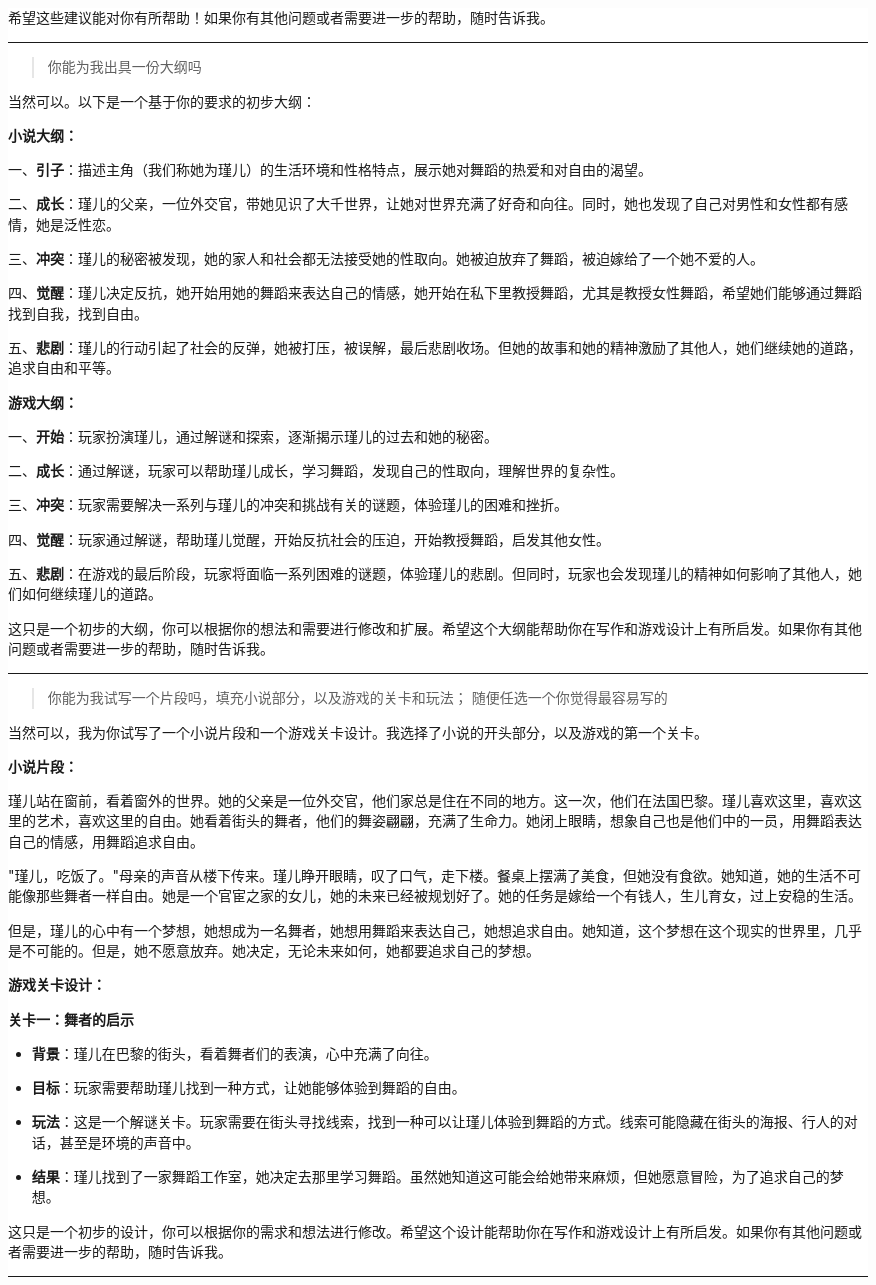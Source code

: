 希望这些建议能对你有所帮助！如果你有其他问题或者需要进一步的帮助，随时告诉我。

---

> 你能为我出具一份大纲吗

 当然可以。以下是一个基于你的要求的初步大纲：

**小说大纲：**

一、**引子**：描述主角（我们称她为瑾儿）的生活环境和性格特点，展示她对舞蹈的热爱和对自由的渴望。

二、**成长**：瑾儿的父亲，一位外交官，带她见识了大千世界，让她对世界充满了好奇和向往。同时，她也发现了自己对男性和女性都有感情，她是泛性恋。

三、**冲突**：瑾儿的秘密被发现，她的家人和社会都无法接受她的性取向。她被迫放弃了舞蹈，被迫嫁给了一个她不爱的人。

四、**觉醒**：瑾儿决定反抗，她开始用她的舞蹈来表达自己的情感，她开始在私下里教授舞蹈，尤其是教授女性舞蹈，希望她们能够通过舞蹈找到自我，找到自由。

五、**悲剧**：瑾儿的行动引起了社会的反弹，她被打压，被误解，最后悲剧收场。但她的故事和她的精神激励了其他人，她们继续她的道路，追求自由和平等。

**游戏大纲：**

一、**开始**：玩家扮演瑾儿，通过解谜和探索，逐渐揭示瑾儿的过去和她的秘密。

二、**成长**：通过解谜，玩家可以帮助瑾儿成长，学习舞蹈，发现自己的性取向，理解世界的复杂性。

三、**冲突**：玩家需要解决一系列与瑾儿的冲突和挑战有关的谜题，体验瑾儿的困难和挫折。

四、**觉醒**：玩家通过解谜，帮助瑾儿觉醒，开始反抗社会的压迫，开始教授舞蹈，启发其他女性。

五、**悲剧**：在游戏的最后阶段，玩家将面临一系列困难的谜题，体验瑾儿的悲剧。但同时，玩家也会发现瑾儿的精神如何影响了其他人，她们如何继续瑾儿的道路。

这只是一个初步的大纲，你可以根据你的想法和需要进行修改和扩展。希望这个大纲能帮助你在写作和游戏设计上有所启发。如果你有其他问题或者需要进一步的帮助，随时告诉我。

---
> 你能为我试写一个片段吗，填充小说部分，以及游戏的关卡和玩法；
随便任选一个你觉得最容易写的

 当然可以，我为你试写了一个小说片段和一个游戏关卡设计。我选择了小说的开头部分，以及游戏的第一个关卡。

**小说片段：**

瑾儿站在窗前，看着窗外的世界。她的父亲是一位外交官，他们家总是住在不同的地方。这一次，他们在法国巴黎。瑾儿喜欢这里，喜欢这里的艺术，喜欢这里的自由。她看着街头的舞者，他们的舞姿翩翩，充满了生命力。她闭上眼睛，想象自己也是他们中的一员，用舞蹈表达自己的情感，用舞蹈追求自由。

"瑾儿，吃饭了。"母亲的声音从楼下传来。瑾儿睁开眼睛，叹了口气，走下楼。餐桌上摆满了美食，但她没有食欲。她知道，她的生活不可能像那些舞者一样自由。她是一个官宦之家的女儿，她的未来已经被规划好了。她的任务是嫁给一个有钱人，生儿育女，过上安稳的生活。

但是，瑾儿的心中有一个梦想，她想成为一名舞者，她想用舞蹈来表达自己，她想追求自由。她知道，这个梦想在这个现实的世界里，几乎是不可能的。但是，她不愿意放弃。她决定，无论未来如何，她都要追求自己的梦想。

**游戏关卡设计：**

**关卡一：舞者的启示**

*   **背景**：瑾儿在巴黎的街头，看着舞者们的表演，心中充满了向往。

*   **目标**：玩家需要帮助瑾儿找到一种方式，让她能够体验到舞蹈的自由。

*   **玩法**：这是一个解谜关卡。玩家需要在街头寻找线索，找到一种可以让瑾儿体验到舞蹈的方式。线索可能隐藏在街头的海报、行人的对话，甚至是环境的声音中。

*   **结果**：瑾儿找到了一家舞蹈工作室，她决定去那里学习舞蹈。虽然她知道这可能会给她带来麻烦，但她愿意冒险，为了追求自己的梦想。

这只是一个初步的设计，你可以根据你的需求和想法进行修改。希望这个设计能帮助你在写作和游戏设计上有所启发。如果你有其他问题或者需要进一步的帮助，随时告诉我。

---